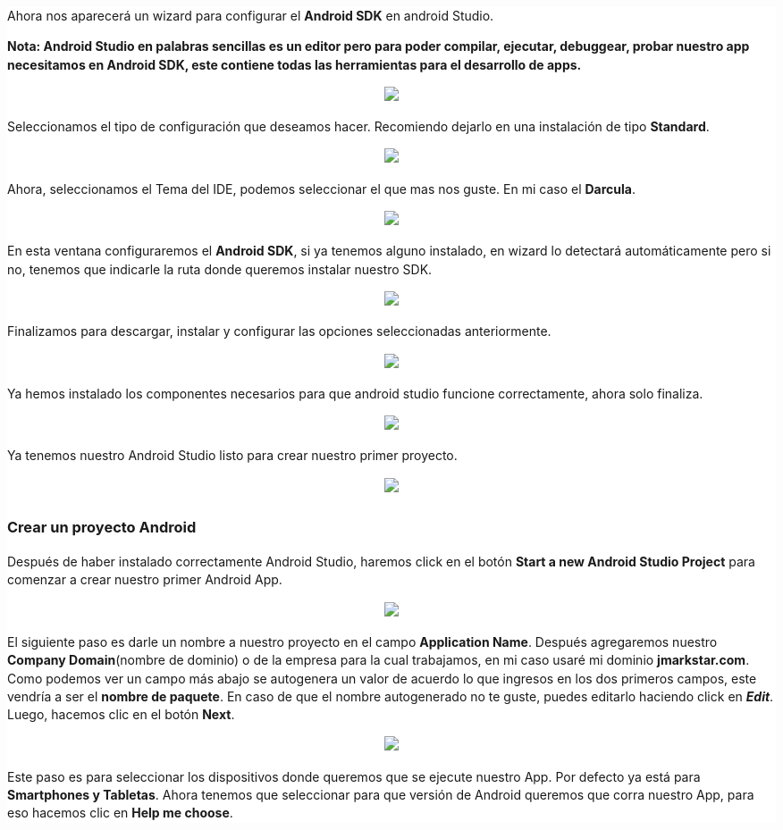 Ahora nos aparecerá un wizard para configurar el **Android SDK**  en android Studio.

**Nota: Android Studio en palabras sencillas es un editor pero para poder compilar, ejecutar, debuggear, probar nuestro app necesitamos en Android SDK, este contiene todas las herramientas para el desarrollo de apps.**

<p style="text-align:center;"><img src="{{ site.baseurl_root }}/assets/img/android-basic-1/install_android_7.png" width="400"></p>

Seleccionamos el tipo de configuración que deseamos hacer. Recomiendo dejarlo en una instalación de tipo **Standard**.

<p style="text-align:center;"><img src="{{ site.baseurl_root }}/assets/img/android-basic-1/install_android_8.png" width="400"></p>

Ahora, seleccionamos el Tema del IDE, podemos seleccionar el que mas nos guste. En mi caso el **Darcula**.

<p style="text-align:center;"><img src="{{ site.baseurl_root }}/assets/img/android-basic-1/install_android_9.png" width="400"></p>

En esta ventana configuraremos el  **Android SDK**, si ya tenemos alguno instalado, en wizard lo detectará automáticamente pero si no, tenemos que indicarle la ruta donde queremos instalar nuestro SDK.

<p style="text-align:center;"><img src="{{ site.baseurl_root }}/assets/img/android-basic-1/install_android_13.png" width="400"></p>

Finalizamos para descargar, instalar y configurar las opciones seleccionadas anteriormente.

<p style="text-align:center;"><img src="{{ site.baseurl_root }}/assets/img/android-basic-1/install_android_10.png" width="400"></p>

Ya hemos instalado los componentes necesarios para que android studio funcione correctamente, ahora solo finaliza.

<p style="text-align:center;"><img src="{{ site.baseurl_root }}/assets/img/android-basic-1/install_android_11.png" width="400"></p>

Ya tenemos nuestro Android Studio listo para crear nuestro primer proyecto.

<p style="text-align:center;"><img src="{{ site.baseurl_root }}/assets/img/android-basic-1/install_android_12.png" width="400"></p>

### Crear un proyecto Android

Después de haber instalado correctamente Android Studio, haremos click en el botón **Start a new Android Studio Project** para comenzar a crear nuestro primer Android App.

<p style="text-align:center;"><img src="{{ site.baseurl_root }}/assets/img/android-basic-1/creating_project_1.png" width="500"></p>

El siguiente paso es darle un nombre a nuestro proyecto en el campo **Application Name**. Después agregaremos nuestro **Company Domain**(nombre de dominio) o de la empresa para la cual trabajamos, en mi caso usaré mi dominio **jmarkstar.com**. Como podemos ver un campo más abajo se autogenera un valor de acuerdo lo que ingresos en los dos primeros campos, este vendría a ser el **nombre de paquete**. En caso de que el nombre autogenerado no te guste, puedes editarlo haciendo click en _**Edit**_. Luego, hacemos clic en el botón **Next**.

<p style="text-align:center;"><img src="{{ site.baseurl_root }}/assets/img/android-basic-1/creating_project_2.png" width="500"></p>

Este paso es para seleccionar los dispositivos donde queremos que se ejecute nuestro App. Por defecto ya está para **Smartphones y Tabletas**.  Ahora tenemos que seleccionar para que versión de Android queremos que corra nuestro App, para eso hacemos clic en **Help me choose**.
